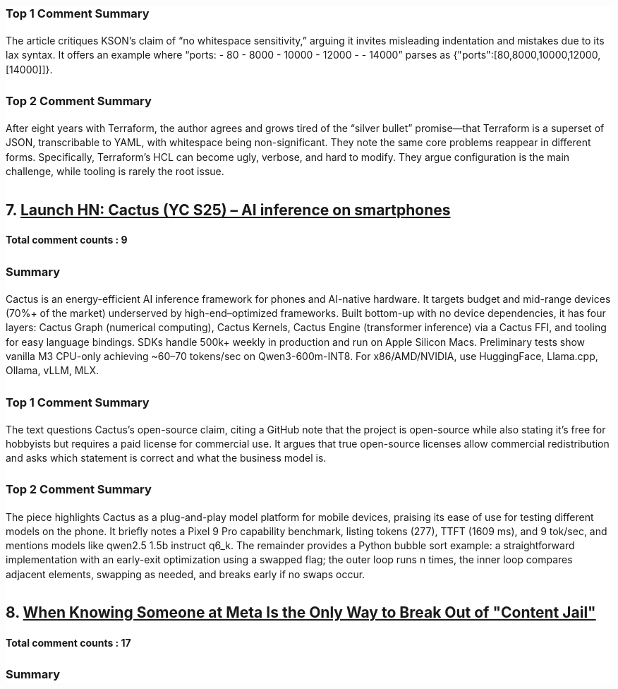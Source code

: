 ### Top 1 Comment Summary

 The article critiques KSON’s claim of “no whitespace sensitivity,” arguing it invites misleading indentation and mistakes due to its lax syntax. It offers an example where “ports: - 80 - 8000 - 10000 - 12000 - - 14000” parses as {"ports":[80,8000,10000,12000,[14000]]}.

### Top 2 Comment Summary

 After eight years with Terraform, the author agrees and grows tired of the “silver bullet” promise—that Terraform is a superset of JSON, transcribable to YAML, with whitespace being non-significant. They note the same core problems reappear in different forms. Specifically, Terraform’s HCL can become ugly, verbose, and hard to modify. They argue configuration is the main challenge, while tooling is rarely the root issue.

## 7. [Launch HN: Cactus (YC S25) – AI inference on smartphones](https://news.ycombinator.com/item?id=45291024)

**Total comment counts : 9**

### Summary

 Cactus is an energy-efficient AI inference framework for phones and AI-native hardware. It targets budget and mid-range devices (70%+ of the market) underserved by high-end–optimized frameworks. Built bottom-up with no device dependencies, it has four layers: Cactus Graph (numerical computing), Cactus Kernels, Cactus Engine (transformer inference) via a Cactus FFI, and tooling for easy language bindings. SDKs handle 500k+ weekly in production and run on Apple Silicon Macs. Preliminary tests show vanilla M3 CPU-only achieving ~60–70 tokens/sec on Qwen3-600m-INT8. For x86/AMD/NVIDIA, use HuggingFace, Llama.cpp, Ollama, vLLM, MLX.

### Top 1 Comment Summary

 The text questions Cactus’s open-source claim, citing a GitHub note that the project is open-source while also stating it’s free for hobbyists but requires a paid license for commercial use. It argues that true open-source licenses allow commercial redistribution and asks which statement is correct and what the business model is.

### Top 2 Comment Summary

 The piece highlights Cactus as a plug-and-play model platform for mobile devices, praising its ease of use for testing different models on the phone. It briefly notes a Pixel 9 Pro capability benchmark, listing tokens (277), TTFT (1609 ms), and 9 tok/sec, and mentions models like qwen2.5 1.5b instruct q6_k. The remainder provides a Python bubble sort example: a straightforward implementation with an early-exit optimization using a swapped flag; the outer loop runs n times, the inner loop compares adjacent elements, swapping as needed, and breaks early if no swaps occur.

## 8. [When Knowing Someone at Meta Is the Only Way to Break Out of "Content Jail"](https://news.ycombinator.com/item?id=45293273)

**Total comment counts : 17**

### Summary
